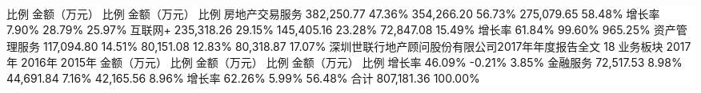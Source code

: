 比例
金额（万元）
比例
金额（万元）
比例
房地产交易服务
382,250.77
47.36%
354,266.20
56.73%
275,079.65
58.48%
增长率
7.90%
28.79%
25.97%
互联网+
235,318.26
29.15%
145,405.16
23.28%
72,847.08
15.49%
增长率
61.84%
99.60%
965.25%
资产管理服务
117,094.80
14.51%
80,151.08
12.83%
80,318.87
17.07%
深圳世联行地产顾问股份有限公司2017年年度报告全文
18
业务板块
2017年
2016年
2015年
金额（万元）
比例
金额（万元）
比例
金额（万元）
比例
增长率
46.09%
-0.21%
3.85%
金融服务
72,517.53
8.98%
44,691.84
7.16%
42,165.56
8.96%
增长率
62.26%
5.99%
56.48%
合计
807,181.36
100.00%